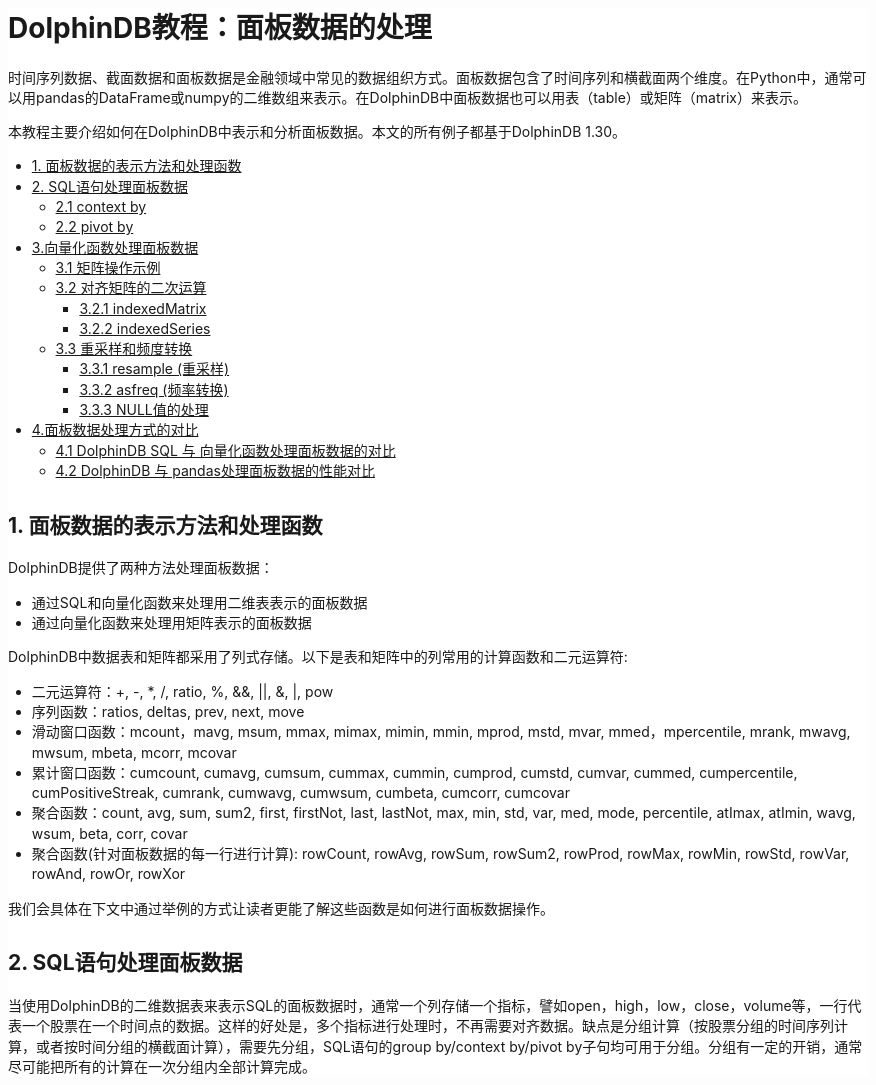 # DolphinDB教程：面板数据的处理

时间序列数据、截面数据和面板数据是金融领域中常见的数据组织方式。面板数据包含了时间序列和横截面两个维度。在Python中，通常可以用pandas的DataFrame或numpy的二维数组来表示。在DolphinDB中面板数据也可以用表（table）或矩阵（matrix）来表示。

本教程主要介绍如何在DolphinDB中表示和分析面板数据。本文的所有例子都基于DolphinDB 1.30。


- [1. 面板数据的表示方法和处理函数](#1-面板数据的表示方法和处理函数)
- [2. SQL语句处理面板数据](#2-sql%E8%AF%AD%E5%8F%A5%E5%A4%84%E7%90%86%E9%9D%A2%E6%9D%BF%E6%95%B0%E6%8D%AE)
    - [2.1 context by](#21-context-by)
    - [2.2 pivot by](#22-pivot-by)
- [3.向量化函数处理面板数据](#3-向量化函数处理面板数据)
    - [3.1 矩阵操作示例](#31-矩阵操作示例)
    - [3.2 对齐矩阵的二次运算](#32-对齐矩阵的二次运算)
        - [3.2.1 indexedMatrix](#321-indexedmatrix)
        - [3.2.2 indexedSeries](#322-indexedseries)
    - [3.3 重采样和频度转换](#33-重采样和频度转换)
        - [3.3.1 resample (重采样)](#331-resample重采样)
        - [3.3.2 asfreq (频率转换)](#332-asfreq频率转换)
        - [3.3.3 NULL值的处理](#333-null值的处理)
- [4.面板数据处理方式的对比](#4-面板数据处理方式的对比)
    - [4.1 DolphinDB SQL 与 向量化函数处理面板数据的对比](#41-dolphindb-sql-与-向量化函数处理面板数据的对比)
    - [4.2 DolphinDB 与 pandas处理面板数据的性能对比](#42-dolphindb-与-pandas处理面板数据的性能对比)



## 1. 面板数据的表示方法和处理函数

DolphinDB提供了两种方法处理面板数据：

- 通过SQL和向量化函数来处理用二维表表示的面板数据
- 通过向量化函数来处理用矩阵表示的面板数据

DolphinDB中数据表和矩阵都采用了列式存储。以下是表和矩阵中的列常用的计算函数和二元运算符:

- 二元运算符：+, -, *, /, ratio, %, &&, ||, &, |, pow 
- 序列函数：ratios, deltas, prev, next, move
- 滑动窗口函数：mcount，mavg, msum, mmax, mimax, mimin, mmin, mprod, mstd, mvar, mmed，mpercentile, mrank, mwavg, mwsum, mbeta, mcorr, mcovar
- 累计窗口函数：cumcount, cumavg, cumsum, cummax, cummin, cumprod, cumstd, cumvar, cummed, cumpercentile, cumPositiveStreak, cumrank, cumwavg, cumwsum, cumbeta, cumcorr, cumcovar
- 聚合函数：count, avg, sum, sum2, first, firstNot, last, lastNot, max, min, std, var, med, mode, percentile, atImax, atImin, wavg, wsum, beta, corr, covar
- 聚合函数(针对面板数据的每一行进行计算): rowCount, rowAvg, rowSum, rowSum2, rowProd, rowMax, rowMin, rowStd, rowVar, rowAnd, rowOr, rowXor


我们会具体在下文中通过举例的方式让读者更能了解这些函数是如何进行面板数据操作。

## 2. SQL语句处理面板数据

当使用DolphinDB的二维数据表来表示SQL的面板数据时，通常一个列存储一个指标，譬如open，high，low，close，volume等，一行代表一个股票在一个时间点的数据。这样的好处是，多个指标进行处理时，不再需要对齐数据。缺点是分组计算（按股票分组的时间序列计算，或者按时间分组的横截面计算），需要先分组，SQL语句的group by/context by/pivot by子句均可用于分组。分组有一定的开销，通常尽可能把所有的计算在一次分组内全部计算完成。
